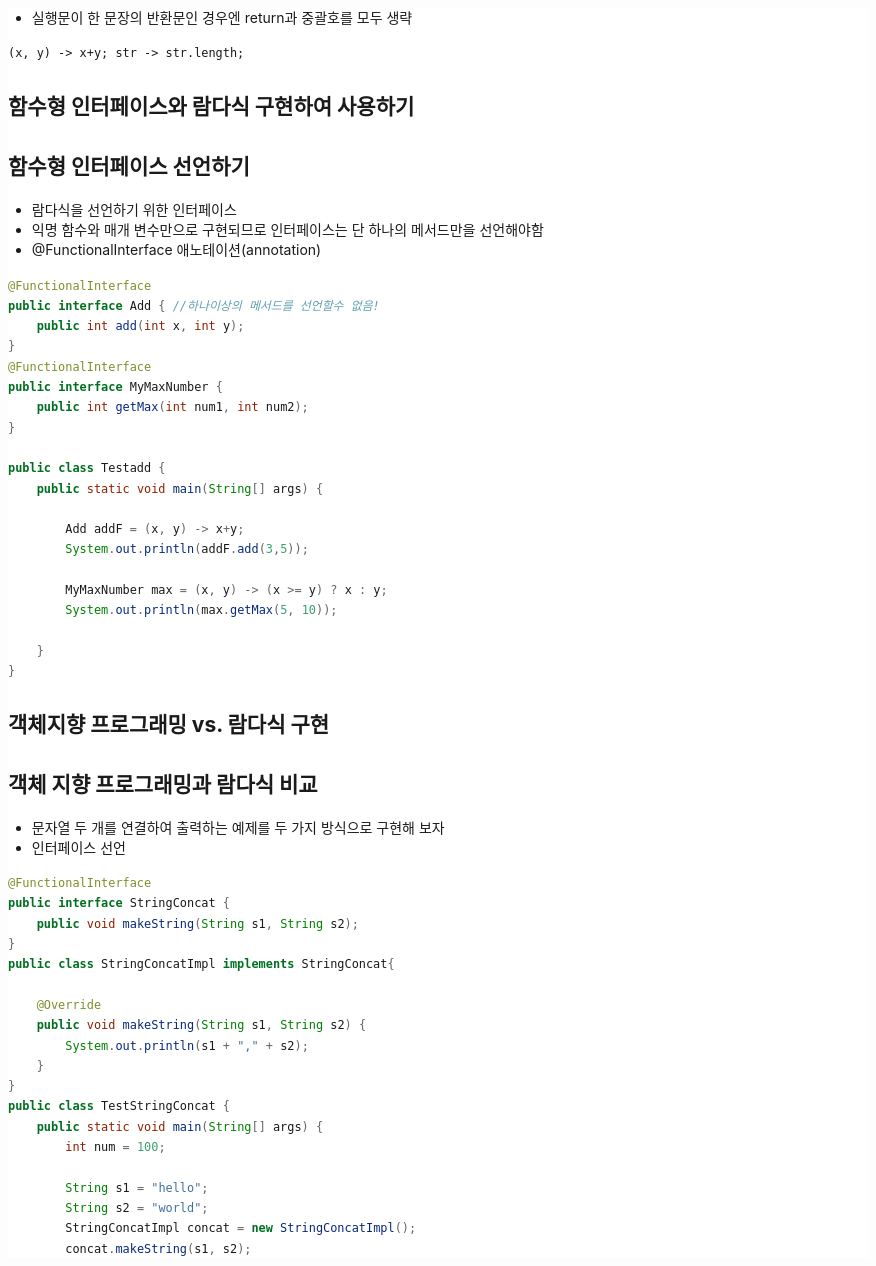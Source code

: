 - 실행문이 한 문장의 반환문인 경우엔 return과 중괄호를 모두 생략

`(x, y) -> x+y; str -> str.length;`

  

## 함수형 인터페이스와 람다식 구현하여 사용하기

## 함수형 인터페이스 선언하기

- 람다식을 선언하기 위한 인터페이스
- 익명 함수와 매개 변수만으로 구현되므로 인터페이스는 단 하나의 메서드만을 선언해야함
- @FunctionalInterface 애노테이션(annotation)

```Java
@FunctionalInterface
public interface Add { //하나이상의 메서드를 선언할수 없음!
    public int add(int x, int y);
}
@FunctionalInterface
public interface MyMaxNumber {
    public int getMax(int num1, int num2);
}

public class Testadd {
    public static void main(String[] args) {

        Add addF = (x, y) -> x+y;
        System.out.println(addF.add(3,5));
        
        MyMaxNumber max = (x, y) -> (x >= y) ? x : y;
        System.out.println(max.getMax(5, 10));

    }
}
```

  

## 객체지향 프로그래밍 vs. 람다식 구현

## 객체 지향 프로그래밍과 람다식 비교

- 문자열 두 개를 연결하여 출력하는 예제를 두 가지 방식으로 구현해 보자
- 인터페이스 선언

```Java
@FunctionalInterface
public interface StringConcat {
    public void makeString(String s1, String s2);
}
public class StringConcatImpl implements StringConcat{

    @Override
    public void makeString(String s1, String s2) {
        System.out.println(s1 + "," + s2);
    }
}
public class TestStringConcat {
    public static void main(String[] args) {
        int num = 100;

        String s1 = "hello";
        String s2 = "world";
        StringConcatImpl concat = new StringConcatImpl();
        concat.makeString(s1, s2);
```